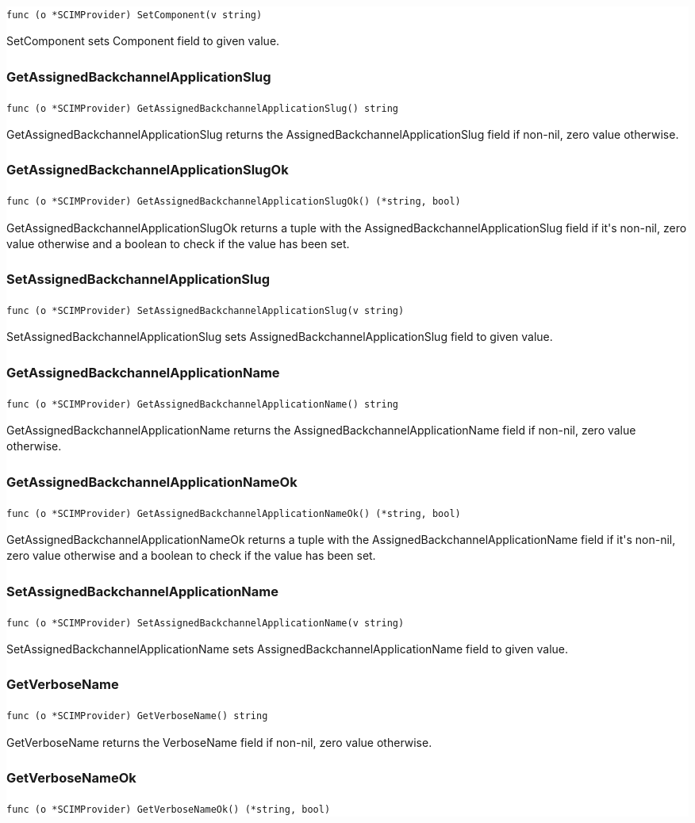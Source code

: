 `func (o *SCIMProvider) SetComponent(v string)`

SetComponent sets Component field to given value.


### GetAssignedBackchannelApplicationSlug

`func (o *SCIMProvider) GetAssignedBackchannelApplicationSlug() string`

GetAssignedBackchannelApplicationSlug returns the AssignedBackchannelApplicationSlug field if non-nil, zero value otherwise.

### GetAssignedBackchannelApplicationSlugOk

`func (o *SCIMProvider) GetAssignedBackchannelApplicationSlugOk() (*string, bool)`

GetAssignedBackchannelApplicationSlugOk returns a tuple with the AssignedBackchannelApplicationSlug field if it's non-nil, zero value otherwise
and a boolean to check if the value has been set.

### SetAssignedBackchannelApplicationSlug

`func (o *SCIMProvider) SetAssignedBackchannelApplicationSlug(v string)`

SetAssignedBackchannelApplicationSlug sets AssignedBackchannelApplicationSlug field to given value.


### GetAssignedBackchannelApplicationName

`func (o *SCIMProvider) GetAssignedBackchannelApplicationName() string`

GetAssignedBackchannelApplicationName returns the AssignedBackchannelApplicationName field if non-nil, zero value otherwise.

### GetAssignedBackchannelApplicationNameOk

`func (o *SCIMProvider) GetAssignedBackchannelApplicationNameOk() (*string, bool)`

GetAssignedBackchannelApplicationNameOk returns a tuple with the AssignedBackchannelApplicationName field if it's non-nil, zero value otherwise
and a boolean to check if the value has been set.

### SetAssignedBackchannelApplicationName

`func (o *SCIMProvider) SetAssignedBackchannelApplicationName(v string)`

SetAssignedBackchannelApplicationName sets AssignedBackchannelApplicationName field to given value.


### GetVerboseName

`func (o *SCIMProvider) GetVerboseName() string`

GetVerboseName returns the VerboseName field if non-nil, zero value otherwise.

### GetVerboseNameOk

`func (o *SCIMProvider) GetVerboseNameOk() (*string, bool)`
